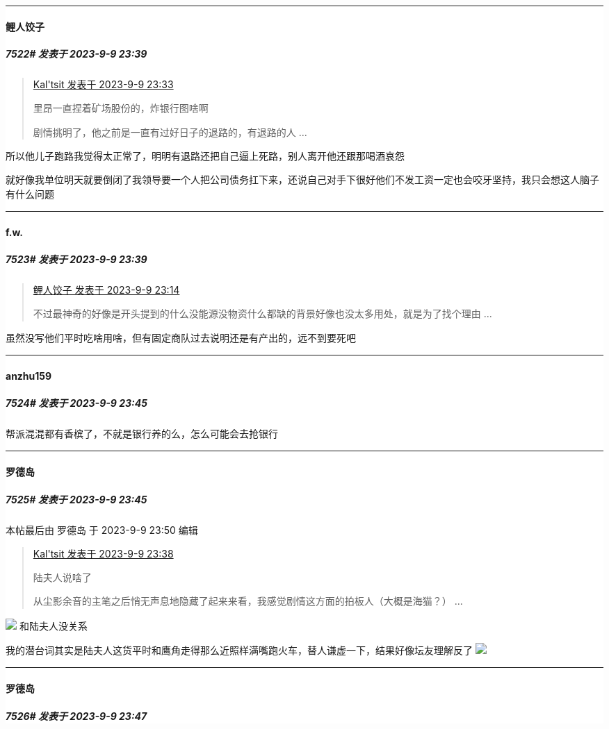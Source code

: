 *****

####  鲤人饺子  
##### 7522#       发表于 2023-9-9 23:39

<blockquote><a href="httphttps://bbs.saraba1st.com/2b/forum.php?mod=redirect&amp;goto=findpost&amp;pid=62350410&amp;ptid=2143447" target="_blank">Kal'tsit 发表于 2023-9-9 23:33</a>

里昂一直捏着矿场股份的，炸银行图啥啊

剧情挑明了，他之前是一直有过好日子的退路的，有退路的人 ...</blockquote>
所以他儿子跑路我觉得太正常了，明明有退路还把自己逼上死路，别人离开他还跟那喝酒哀怨

就好像我单位明天就要倒闭了我领导要一个人把公司债务扛下来，还说自己对手下很好他们不发工资一定也会咬牙坚持，我只会想这人脑子有什么问题

*****

####  f.w.  
##### 7523#       发表于 2023-9-9 23:39

<blockquote><a href="httphttps://bbs.saraba1st.com/2b/forum.php?mod=redirect&amp;goto=findpost&amp;pid=62350188&amp;ptid=2143447" target="_blank">鲤人饺子 发表于 2023-9-9 23:14</a>

不过最神奇的好像是开头提到的什么没能源没物资什么都缺的背景好像也没太多用处，就是为了找个理由 ...</blockquote>
虽然没写他们平时吃啥用啥，但有固定商队过去说明还是有产出的，远不到要死吧


*****

####  anzhu159  
##### 7524#       发表于 2023-9-9 23:45

帮派混混都有香槟了，不就是银行养的么，怎么可能会去抢银行

*****

####  罗德岛  
##### 7525#       发表于 2023-9-9 23:45

 本帖最后由 罗德岛 于 2023-9-9 23:50 编辑 
<blockquote><a href="httphttps://bbs.saraba1st.com/2b/forum.php?mod=redirect&amp;goto=findpost&amp;pid=62350476&amp;ptid=2143447" target="_blank">Kal'tsit 发表于 2023-9-9 23:38</a>

陆夫人说啥了

从尘影余音的主笔之后悄无声息地隐藏了起来来看，我感觉剧情这方面的拍板人（大概是海猫？） ...</blockquote>
<img src="https://static.saraba1st.com/image/smiley/face2017/018.png" referrerpolicy="no-referrer"> 和陆夫人没关系

 我的潜台词其实是陆夫人这货平时和鹰角走得那么近照样满嘴跑火车，替人谦虚一下，结果好像坛友理解反了 <img src="https://static.saraba1st.com/image/smiley/face2017/067.png" referrerpolicy="no-referrer">

*****

####  罗德岛  
##### 7526#       发表于 2023-9-9 23:47
